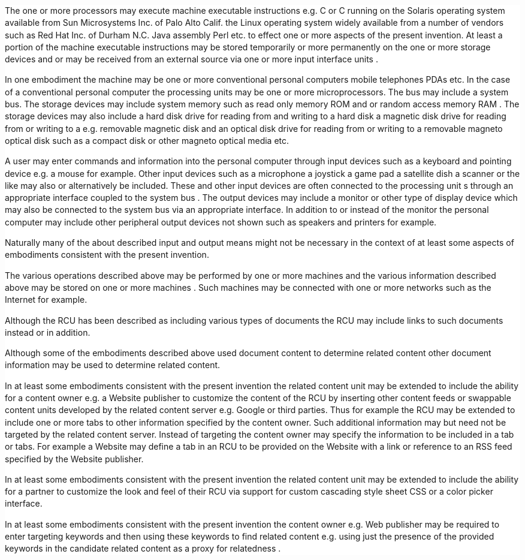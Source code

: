 The one or more processors may execute machine executable instructions e.g. C or C running on the Solaris operating system available from Sun Microsystems Inc. of Palo Alto Calif. the Linux operating system widely available from a number of vendors such as Red Hat Inc. of Durham N.C. Java assembly Perl etc. to effect one or more aspects of the present invention. At least a portion of the machine executable instructions may be stored temporarily or more permanently on the one or more storage devices and or may be received from an external source via one or more input interface units .

In one embodiment the machine may be one or more conventional personal computers mobile telephones PDAs etc. In the case of a conventional personal computer the processing units may be one or more microprocessors. The bus may include a system bus. The storage devices may include system memory such as read only memory ROM and or random access memory RAM . The storage devices may also include a hard disk drive for reading from and writing to a hard disk a magnetic disk drive for reading from or writing to a e.g. removable magnetic disk and an optical disk drive for reading from or writing to a removable magneto optical disk such as a compact disk or other magneto optical media etc.

A user may enter commands and information into the personal computer through input devices such as a keyboard and pointing device e.g. a mouse for example. Other input devices such as a microphone a joystick a game pad a satellite dish a scanner or the like may also or alternatively be included. These and other input devices are often connected to the processing unit s through an appropriate interface coupled to the system bus . The output devices may include a monitor or other type of display device which may also be connected to the system bus via an appropriate interface. In addition to or instead of the monitor the personal computer may include other peripheral output devices not shown such as speakers and printers for example.

Naturally many of the about described input and output means might not be necessary in the context of at least some aspects of embodiments consistent with the present invention.

The various operations described above may be performed by one or more machines and the various information described above may be stored on one or more machines . Such machines may be connected with one or more networks such as the Internet for example.

Although the RCU has been described as including various types of documents the RCU may include links to such documents instead or in addition.

Although some of the embodiments described above used document content to determine related content other document information may be used to determine related content.

In at least some embodiments consistent with the present invention the related content unit may be extended to include the ability for a content owner e.g. a Website publisher to customize the content of the RCU by inserting other content feeds or swappable content units developed by the related content server e.g. Google or third parties. Thus for example the RCU may be extended to include one or more tabs to other information specified by the content owner. Such additional information may but need not be targeted by the related content server. Instead of targeting the content owner may specify the information to be included in a tab or tabs. For example a Website may define a tab in an RCU to be provided on the Website with a link or reference to an RSS feed specified by the Website publisher.

In at least some embodiments consistent with the present invention the related content unit may be extended to include the ability for a partner to customize the look and feel of their RCU via support for custom cascading style sheet CSS or a color picker interface.

In at least some embodiments consistent with the present invention the content owner e.g. Web publisher may be required to enter targeting keywords and then using these keywords to find related content e.g. using just the presence of the provided keywords in the candidate related content as a proxy for relatedness .
